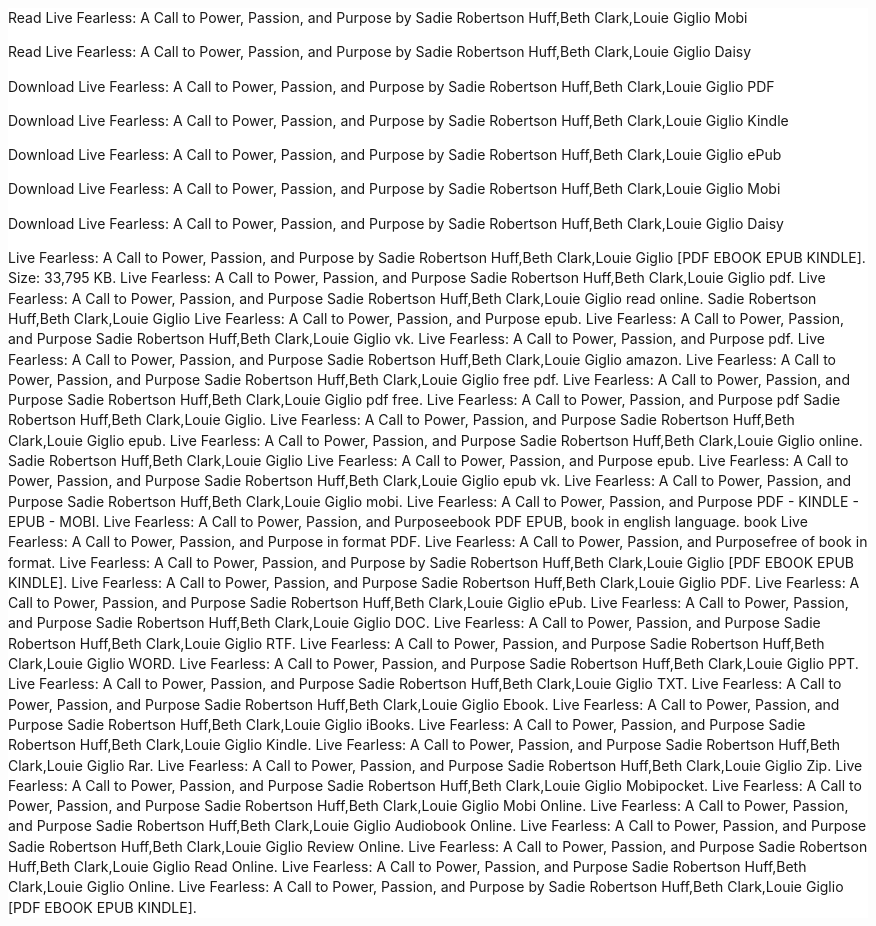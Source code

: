 Read Live Fearless: A Call to Power, Passion, and Purpose by Sadie Robertson Huff,Beth Clark,Louie Giglio Mobi

Read Live Fearless: A Call to Power, Passion, and Purpose by Sadie Robertson Huff,Beth Clark,Louie Giglio Daisy

Download Live Fearless: A Call to Power, Passion, and Purpose by Sadie Robertson Huff,Beth Clark,Louie Giglio PDF

Download Live Fearless: A Call to Power, Passion, and Purpose by Sadie Robertson Huff,Beth Clark,Louie Giglio Kindle

Download Live Fearless: A Call to Power, Passion, and Purpose by Sadie Robertson Huff,Beth Clark,Louie Giglio ePub

Download Live Fearless: A Call to Power, Passion, and Purpose by Sadie Robertson Huff,Beth Clark,Louie Giglio Mobi

Download Live Fearless: A Call to Power, Passion, and Purpose by Sadie Robertson Huff,Beth Clark,Louie Giglio Daisy

Live Fearless: A Call to Power, Passion, and Purpose by Sadie Robertson Huff,Beth Clark,Louie Giglio [PDF EBOOK EPUB KINDLE]. Size: 33,795 KB. Live Fearless: A Call to Power, Passion, and Purpose Sadie Robertson Huff,Beth Clark,Louie Giglio pdf. Live Fearless: A Call to Power, Passion, and Purpose Sadie Robertson Huff,Beth Clark,Louie Giglio read online. Sadie Robertson Huff,Beth Clark,Louie Giglio Live Fearless: A Call to Power, Passion, and Purpose epub. Live Fearless: A Call to Power, Passion, and Purpose Sadie Robertson Huff,Beth Clark,Louie Giglio vk. Live Fearless: A Call to Power, Passion, and Purpose pdf. Live Fearless: A Call to Power, Passion, and Purpose Sadie Robertson Huff,Beth Clark,Louie Giglio amazon. Live Fearless: A Call to Power, Passion, and Purpose Sadie Robertson Huff,Beth Clark,Louie Giglio free pdf. Live Fearless: A Call to Power, Passion, and Purpose Sadie Robertson Huff,Beth Clark,Louie Giglio pdf free. Live Fearless: A Call to Power, Passion, and Purpose pdf Sadie Robertson Huff,Beth Clark,Louie Giglio. Live Fearless: A Call to Power, Passion, and Purpose Sadie Robertson Huff,Beth Clark,Louie Giglio epub. Live Fearless: A Call to Power, Passion, and Purpose Sadie Robertson Huff,Beth Clark,Louie Giglio online. Sadie Robertson Huff,Beth Clark,Louie Giglio Live Fearless: A Call to Power, Passion, and Purpose epub. Live Fearless: A Call to Power, Passion, and Purpose Sadie Robertson Huff,Beth Clark,Louie Giglio epub vk. Live Fearless: A Call to Power, Passion, and Purpose Sadie Robertson Huff,Beth Clark,Louie Giglio mobi. Live Fearless: A Call to Power, Passion, and Purpose PDF - KINDLE - EPUB - MOBI. Live Fearless: A Call to Power, Passion, and Purposeebook PDF EPUB, book in english language. book Live Fearless: A Call to Power, Passion, and Purpose in format PDF. Live Fearless: A Call to Power, Passion, and Purposefree of book in format. Live Fearless: A Call to Power, Passion, and Purpose by Sadie Robertson Huff,Beth Clark,Louie Giglio [PDF EBOOK EPUB KINDLE]. Live Fearless: A Call to Power, Passion, and Purpose Sadie Robertson Huff,Beth Clark,Louie Giglio PDF. Live Fearless: A Call to Power, Passion, and Purpose Sadie Robertson Huff,Beth Clark,Louie Giglio ePub. Live Fearless: A Call to Power, Passion, and Purpose Sadie Robertson Huff,Beth Clark,Louie Giglio DOC. Live Fearless: A Call to Power, Passion, and Purpose Sadie Robertson Huff,Beth Clark,Louie Giglio RTF. Live Fearless: A Call to Power, Passion, and Purpose Sadie Robertson Huff,Beth Clark,Louie Giglio WORD. Live Fearless: A Call to Power, Passion, and Purpose Sadie Robertson Huff,Beth Clark,Louie Giglio PPT. Live Fearless: A Call to Power, Passion, and Purpose Sadie Robertson Huff,Beth Clark,Louie Giglio TXT. Live Fearless: A Call to Power, Passion, and Purpose Sadie Robertson Huff,Beth Clark,Louie Giglio Ebook. Live Fearless: A Call to Power, Passion, and Purpose Sadie Robertson Huff,Beth Clark,Louie Giglio iBooks. Live Fearless: A Call to Power, Passion, and Purpose Sadie Robertson Huff,Beth Clark,Louie Giglio Kindle. Live Fearless: A Call to Power, Passion, and Purpose Sadie Robertson Huff,Beth Clark,Louie Giglio Rar. Live Fearless: A Call to Power, Passion, and Purpose Sadie Robertson Huff,Beth Clark,Louie Giglio Zip. Live Fearless: A Call to Power, Passion, and Purpose Sadie Robertson Huff,Beth Clark,Louie Giglio Mobipocket. Live Fearless: A Call to Power, Passion, and Purpose Sadie Robertson Huff,Beth Clark,Louie Giglio Mobi Online. Live Fearless: A Call to Power, Passion, and Purpose Sadie Robertson Huff,Beth Clark,Louie Giglio Audiobook Online. Live Fearless: A Call to Power, Passion, and Purpose Sadie Robertson Huff,Beth Clark,Louie Giglio Review Online. Live Fearless: A Call to Power, Passion, and Purpose Sadie Robertson Huff,Beth Clark,Louie Giglio Read Online. Live Fearless: A Call to Power, Passion, and Purpose Sadie Robertson Huff,Beth Clark,Louie Giglio Online. Live Fearless: A Call to Power, Passion, and Purpose by Sadie Robertson Huff,Beth Clark,Louie Giglio [PDF EBOOK EPUB KINDLE].
